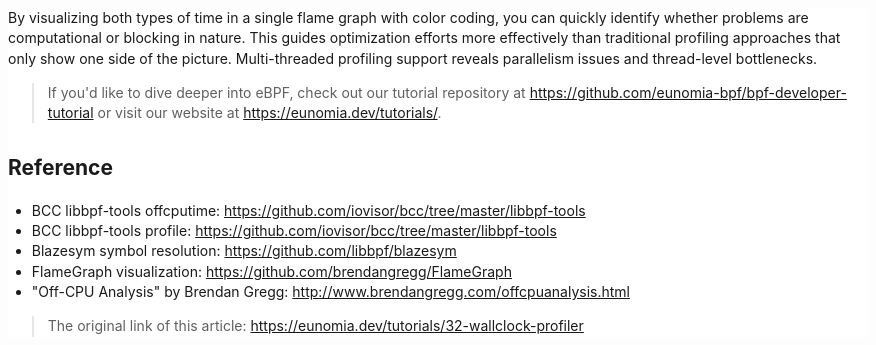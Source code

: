 By visualizing both types of time in a single flame graph with color coding, you can quickly identify whether problems are computational or blocking in nature. This guides optimization efforts more effectively than traditional profiling approaches that only show one side of the picture. Multi-threaded profiling support reveals parallelism issues and thread-level bottlenecks.

> If you'd like to dive deeper into eBPF, check out our tutorial repository at <https://github.com/eunomia-bpf/bpf-developer-tutorial> or visit our website at <https://eunomia.dev/tutorials/>.

## Reference

- BCC libbpf-tools offcputime: <https://github.com/iovisor/bcc/tree/master/libbpf-tools>
- BCC libbpf-tools profile: <https://github.com/iovisor/bcc/tree/master/libbpf-tools>
- Blazesym symbol resolution: <https://github.com/libbpf/blazesym>
- FlameGraph visualization: <https://github.com/brendangregg/FlameGraph>
- "Off-CPU Analysis" by Brendan Gregg: <http://www.brendangregg.com/offcpuanalysis.html>

> The original link of this article: <https://eunomia.dev/tutorials/32-wallclock-profiler>
